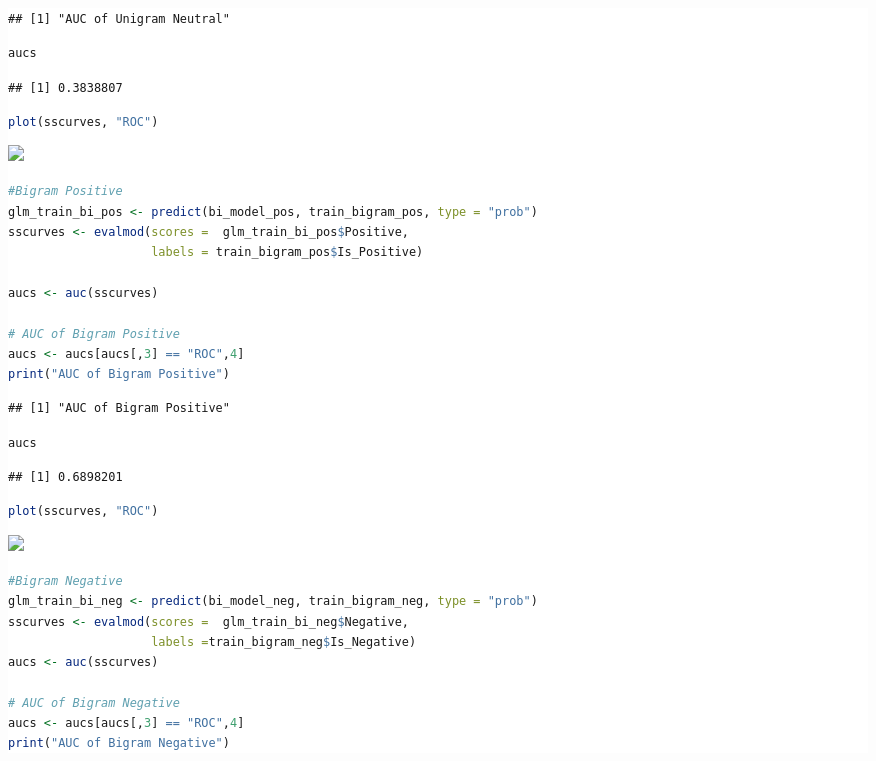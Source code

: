     ## [1] "AUC of Unigram Neutral"

``` r
aucs
```

    ## [1] 0.3838807

``` r
plot(sscurves, "ROC")
```

![](Airline_Sentiment_American_Airlines_2_files/figure-markdown_github/ROC%20curve%20for%20Logistic%20Regression-3.png)

``` r
#Bigram Positive
glm_train_bi_pos <- predict(bi_model_pos, train_bigram_pos, type = "prob")
sscurves <- evalmod(scores =  glm_train_bi_pos$Positive, 
                    labels = train_bigram_pos$Is_Positive)

aucs <- auc(sscurves)

# AUC of Bigram Positive
aucs <- aucs[aucs[,3] == "ROC",4]
print("AUC of Bigram Positive")
```

    ## [1] "AUC of Bigram Positive"

``` r
aucs
```

    ## [1] 0.6898201

``` r
plot(sscurves, "ROC")
```

![](Airline_Sentiment_American_Airlines_2_files/figure-markdown_github/ROC%20curve%20for%20Logistic%20Regression-4.png)

``` r
#Bigram Negative
glm_train_bi_neg <- predict(bi_model_neg, train_bigram_neg, type = "prob")
sscurves <- evalmod(scores =  glm_train_bi_neg$Negative, 
                    labels =train_bigram_neg$Is_Negative)
aucs <- auc(sscurves)

# AUC of Bigram Negative
aucs <- aucs[aucs[,3] == "ROC",4]
print("AUC of Bigram Negative")
```
